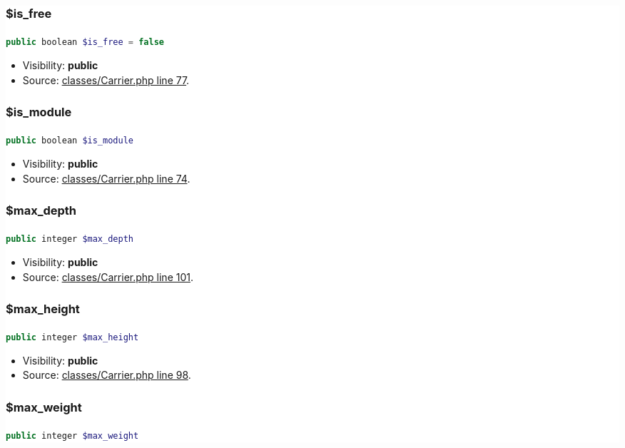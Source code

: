 
### <a name="property-$is_free"></a>$is_free

```php
public boolean $is_free = false
```





* Visibility: **public**
* Source: [classes/Carrier.php line 77](https://github.com/PrestaShop/PrestaShop/blob/1.6.0.8/classes/Carrier.php#L77).


### <a name="property-$is_module"></a>$is_module

```php
public boolean $is_module
```





* Visibility: **public**
* Source: [classes/Carrier.php line 74](https://github.com/PrestaShop/PrestaShop/blob/1.6.0.8/classes/Carrier.php#L74).


### <a name="property-$max_depth"></a>$max_depth

```php
public integer $max_depth
```





* Visibility: **public**
* Source: [classes/Carrier.php line 101](https://github.com/PrestaShop/PrestaShop/blob/1.6.0.8/classes/Carrier.php#L101).


### <a name="property-$max_height"></a>$max_height

```php
public integer $max_height
```





* Visibility: **public**
* Source: [classes/Carrier.php line 98](https://github.com/PrestaShop/PrestaShop/blob/1.6.0.8/classes/Carrier.php#L98).


### <a name="property-$max_weight"></a>$max_weight

```php
public integer $max_weight
```
